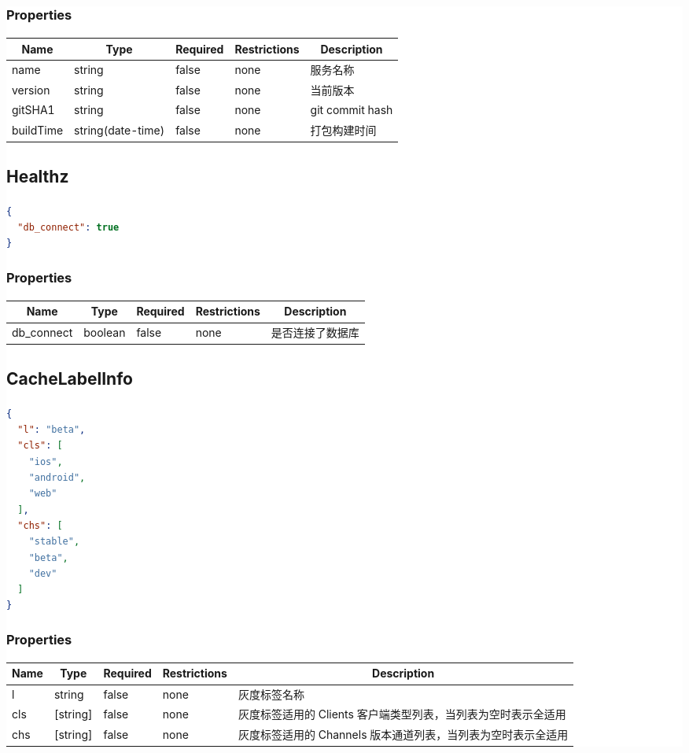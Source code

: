 ### Properties

|Name|Type|Required|Restrictions|Description|
|---|---|---|---|---|
|name|string|false|none|服务名称|
|version|string|false|none|当前版本|
|gitSHA1|string|false|none|git commit hash|
|buildTime|string(date-time)|false|none|打包构建时间|

<h2 id="tocShealthz">Healthz</h2>

<a id="schemahealthz"></a>

```json
{
  "db_connect": true
}

```

### Properties

|Name|Type|Required|Restrictions|Description|
|---|---|---|---|---|
|db_connect|boolean|false|none|是否连接了数据库|

<h2 id="tocScachelabelinfo">CacheLabelInfo</h2>

<a id="schemacachelabelinfo"></a>

```json
{
  "l": "beta",
  "cls": [
    "ios",
    "android",
    "web"
  ],
  "chs": [
    "stable",
    "beta",
    "dev"
  ]
}

```

### Properties

|Name|Type|Required|Restrictions|Description|
|---|---|---|---|---|
|l|string|false|none|灰度标签名称|
|cls|[string]|false|none|灰度标签适用的 Clients 客户端类型列表，当列表为空时表示全适用|
|chs|[string]|false|none|灰度标签适用的 Channels 版本通道列表，当列表为空时表示全适用|
